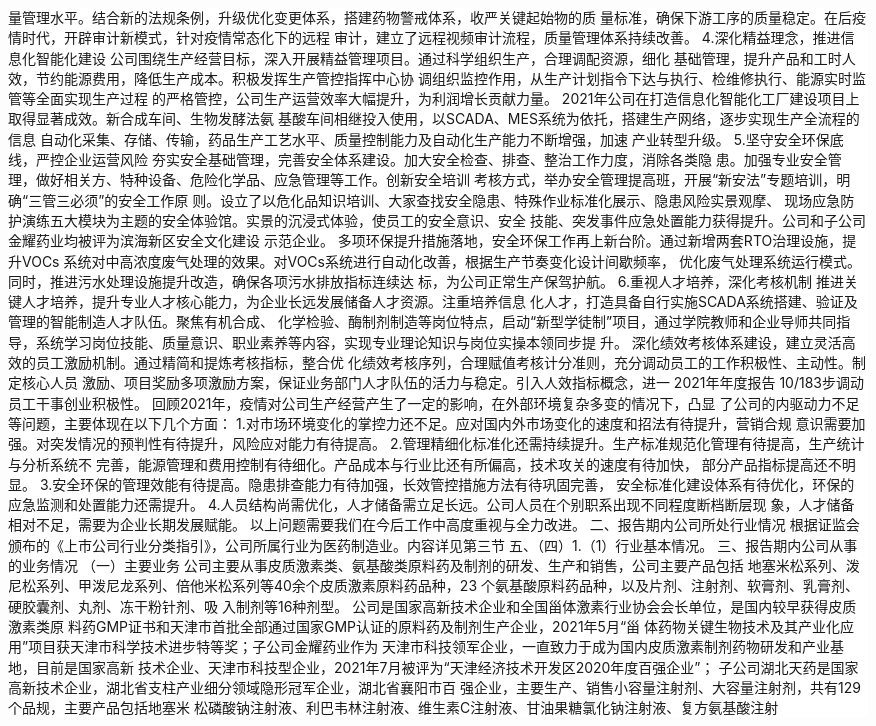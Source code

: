 量管理水平。结合新的法规条例，升级优化变更体系，搭建药物警戒体系，收严关键起始物的质
量标准，确保下游工序的质量稳定。在后疫情时代，开辟审计新模式，针对疫情常态化下的远程
审计，建立了远程视频审计流程，质量管理体系持续改善。
4.深化精益理念，推进信息化智能化建设
公司围绕生产经营目标，深入开展精益管理项目。通过科学组织生产，合理调配资源，细化
基础管理，提升产品和工时人效，节约能源费用，降低生产成本。积极发挥生产管控指挥中心协
调组织监控作用，从生产计划指令下达与执行、检维修执行、能源实时监管等全面实现生产过程
的严格管控，公司生产运营效率大幅提升，为利润增长贡献力量。
2021年公司在打造信息化智能化工厂建设项目上取得显著成效。新合成车间、生物发酵法氨
基酸车间相继投入使用，以SCADA、MES系统为依托，搭建生产网络，逐步实现生产全流程的信息
自动化采集、存储、传输，药品生产工艺水平、质量控制能力及自动化生产能力不断增强，加速
产业转型升级。
5.坚守安全环保底线，严控企业运营风险
夯实安全基础管理，完善安全体系建设。加大安全检查、排查、整治工作力度，消除各类隐
患。加强专业安全管理，做好相关方、特种设备、危险化学品、应急管理等工作。创新安全培训
考核方式，举办安全管理提高班，开展“新安法”专题培训，明确“三管三必须”的安全工作原
则。设立了以危化品知识培训、大家查找安全隐患、特殊作业标准化展示、隐患风险实景观摩、
现场应急防护演练五大模块为主题的安全体验馆。实景的沉浸式体验，使员工的安全意识、安全
技能、突发事件应急处置能力获得提升。公司和子公司金耀药业均被评为滨海新区安全文化建设
示范企业。
多项环保提升措施落地，安全环保工作再上新台阶。通过新增两套RTO治理设施，提升VOCs
系统对中高浓度废气处理的效果。对VOCs系统进行自动化改善，根据生产节奏变化设计间歇频率，
优化废气处理系统运行模式。同时，推进污水处理设施提升改造，确保各项污水排放指标连续达
标，为公司正常生产保驾护航。
6.重视人才培养，深化考核机制
推进关键人才培养，提升专业人才核心能力，为企业长远发展储备人才资源。注重培养信息
化人才，打造具备自行实施SCADA系统搭建、验证及管理的智能制造人才队伍。聚焦有机合成、
化学检验、酶制剂制造等岗位特点，启动“新型学徒制”项目，通过学院教师和企业导师共同指
导，系统学习岗位技能、质量意识、职业素养等内容，实现专业理论知识与岗位实操本领同步提
升。
深化绩效考核体系建设，建立灵活高效的员工激励机制。通过精简和提炼考核指标，整合优
化绩效考核序列，合理赋值考核计分准则，充分调动员工的工作积极性、主动性。制定核心人员
激励、项目奖励多项激励方案，保证业务部门人才队伍的活力与稳定。引入人效指标概念，进一
2021年年度报告
10/183步调动员工干事创业积极性。
回顾2021年，疫情对公司生产经营产生了一定的影响，在外部环境复杂多变的情况下，凸显
了公司的内驱动力不足等问题，主要体现在以下几个方面：
1.对市场环境变化的掌控力还不足。应对国内外市场变化的速度和招法有待提升，营销合规
意识需要加强。对突发情况的预判性有待提升，风险应对能力有待提高。
2.管理精细化标准化还需持续提升。生产标准规范化管理有待提高，生产统计与分析系统不
完善，能源管理和费用控制有待细化。产品成本与行业比还有所偏高，技术攻关的速度有待加快，
部分产品指标提高还不明显。
3.安全环保的管理效能有待提高。隐患排查能力有待加强，长效管控措施方法有待巩固完善，
安全标准化建设体系有待优化，环保的应急监测和处置能力还需提升。
4.人员结构尚需优化，人才储备需立足长远。公司人员在个别职系出现不同程度断档断层现
象，人才储备相对不足，需要为企业长期发展赋能。
以上问题需要我们在今后工作中高度重视与全力改进。
二、报告期内公司所处行业情况
根据证监会颁布的《上市公司行业分类指引》，公司所属行业为医药制造业。内容详见第三节
五、（四）1.（1）行业基本情况。
三、报告期内公司从事的业务情况
（一）主要业务
公司主要从事皮质激素类、氨基酸类原料药及制剂的研发、生产和销售，公司主要产品包括
地塞米松系列、泼尼松系列、甲泼尼龙系列、倍他米松系列等40余个皮质激素原料药品种，23
个氨基酸原料药品种，以及片剂、注射剂、软膏剂、乳膏剂、硬胶囊剂、丸剂、冻干粉针剂、吸
入制剂等16种剂型。
公司是国家高新技术企业和全国甾体激素行业协会会长单位，是国内较早获得皮质激素类原
料药GMP证书和天津市首批全部通过国家GMP认证的原料药及制剂生产企业，2021年5月“甾
体药物关键生物技术及其产业化应用”项目获天津市科学技术进步特等奖；子公司金耀药业作为
天津市科技领军企业，一直致力于成为国内皮质激素制剂药物研发和产业基地，目前是国家高新
技术企业、天津市科技型企业，2021年7月被评为“天津经济技术开发区2020年度百强企业”；
子公司湖北天药是国家高新技术企业，湖北省支柱产业细分领域隐形冠军企业，湖北省襄阳市百
强企业，主要生产、销售小容量注射剂、大容量注射剂，共有129个品规，主要产品包括地塞米
松磷酸钠注射液、利巴韦林注射液、维生素C注射液、甘油果糖氯化钠注射液、复方氨基酸注射